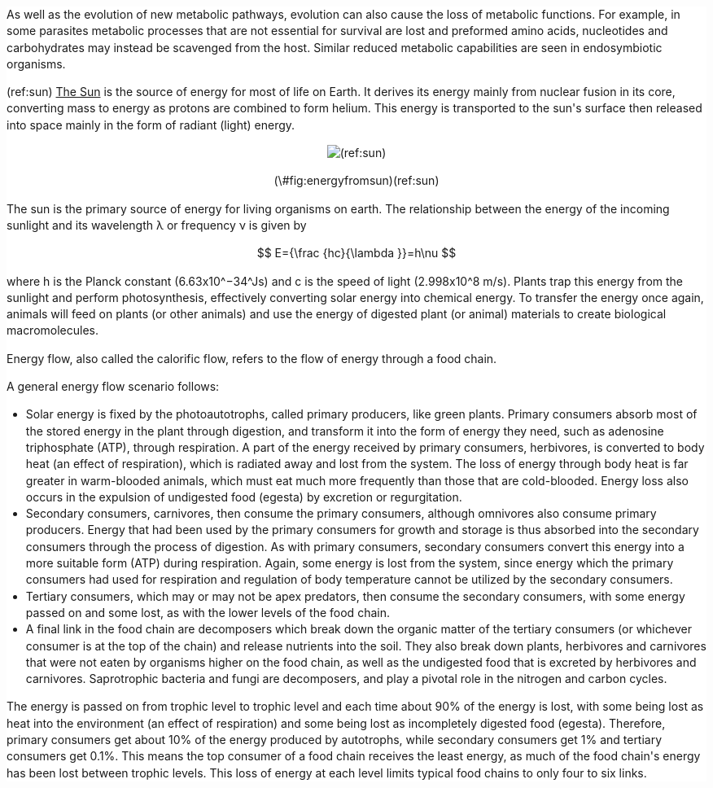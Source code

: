 As well as the evolution of new metabolic pathways, evolution can also cause the loss of metabolic functions. For example, in some parasites metabolic processes that are not essential for survival are lost and preformed amino acids, nucleotides and carbohydrates may instead be scavenged from the host. Similar reduced metabolic capabilities are seen in endosymbiotic organisms.

(ref:sun) [The Sun](https://commons.wikimedia.org/wiki/File:Sun_in_February_(black_version).jpg) is the source of energy for most of life on Earth. It derives its energy mainly from nuclear fusion in its core, converting mass to energy as protons are combined to form helium. This energy is transported to the sun's surface then released into space mainly in the form of radiant (light) energy.

<div class="figure" style="text-align: center">
<img src="./figures/bioenergetics/Sun_in_February_black_version.jpg" alt="(ref:sun)" width="70%" />
<p class="caption">(\#fig:energyfromsun)(ref:sun)</p>
</div>

The sun is the primary source of energy for living organisms on earth. The relationship between the energy of the incoming sunlight and its wavelength λ or frequency ν is given by

$$ E={\frac  {hc}{\lambda }}=h\nu $$ 

where h is the Planck constant (6.63x10^−34^Js) and c is the speed of light (2.998x10^8 m/s). Plants trap this energy from the sunlight and perform photosynthesis, effectively converting solar energy into chemical energy. To transfer the energy once again, animals will feed on plants (or other animals) and use the energy of digested plant (or animal) materials to create biological macromolecules.

Energy flow, also called the calorific flow, refers to the flow of energy through a food chain. 

A general energy flow scenario follows:

* Solar energy is fixed by the photoautotrophs, called primary producers, like green plants. Primary consumers absorb most of the stored energy in the plant through digestion, and transform it into the form of energy they need, such as adenosine triphosphate (ATP), through respiration. A part of the energy received by primary consumers, herbivores, is converted to body heat (an effect of respiration), which is radiated away and lost from the system. The loss of energy through body heat is far greater in warm-blooded animals, which must eat much more frequently than those that are cold-blooded. Energy loss also occurs in the expulsion of undigested food (egesta) by excretion or regurgitation.
* Secondary consumers, carnivores, then consume the primary consumers, although omnivores also consume primary producers. Energy that had been used by the primary consumers for growth and storage is thus absorbed into the secondary consumers through the process of digestion. As with primary consumers, secondary consumers convert this energy into a more suitable form (ATP) during respiration. Again, some energy is lost from the system, since energy which the primary consumers had used for respiration and regulation of body temperature cannot be utilized by the secondary consumers.
* Tertiary consumers, which may or may not be apex predators, then consume the secondary consumers, with some energy passed on and some lost, as with the lower levels of the food chain.
* A final link in the food chain are decomposers which break down the organic matter of the tertiary consumers (or whichever consumer is at the top of the chain) and release nutrients into the soil. They also break down plants, herbivores and carnivores that were not eaten by organisms higher on the food chain, as well as the undigested food that is excreted by herbivores and carnivores. Saprotrophic bacteria and fungi are decomposers, and play a pivotal role in the nitrogen and carbon cycles.
  
The energy is passed on from trophic level to trophic level and each time about 90% of the energy is lost, with some being lost as heat into the environment (an effect of respiration) and some being lost as incompletely digested food (egesta). Therefore, primary consumers get about 10% of the energy produced by autotrophs, while secondary consumers get 1% and tertiary consumers get 0.1%. This means the top consumer of a food chain receives the least energy, as much of the food chain's energy has been lost between trophic levels. This loss of energy at each level limits typical food chains to only four to six links.
